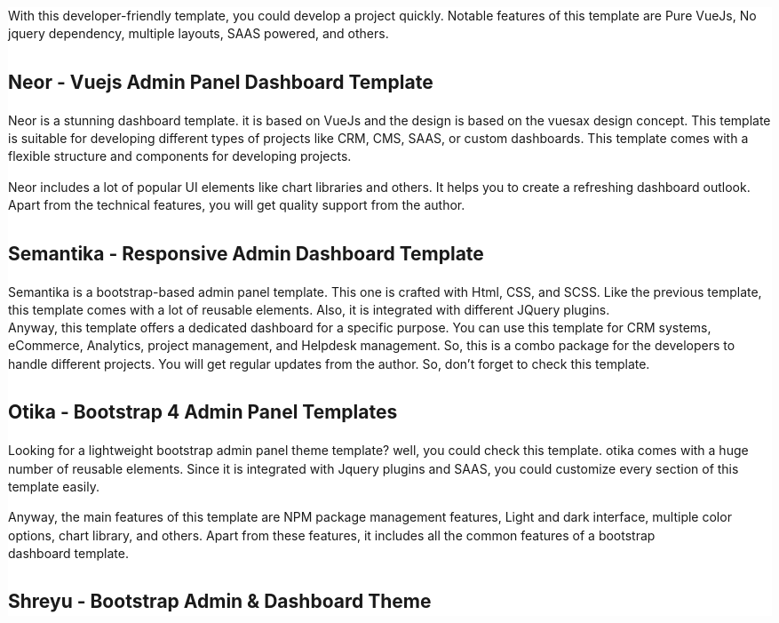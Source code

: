 With this developer-friendly template, you could develop a project quickly. Notable features of this template are Pure VueJs, No jquery dependency, multiple layouts, SAAS powered, and others.

<Download href="https://1.envato.market/QDKR9"/>
<Demo href="https://1.envato.market/rMgAd"/>

## Neor - Vuejs Admin Panel Dashboard Template

<Mockup src="/blog/neor.png" alt="Neor - Vuejs Admin Panel Dashboard Template"/>

Neor is a stunning dashboard template. it is based on VueJs and the design is based on the vuesax design concept. This template is suitable for developing different types of projects like CRM, CMS, SAAS, or custom dashboards. This template comes with a flexible structure and components for developing projects.

Neor includes a lot of popular UI elements like chart libraries and others. It helps you to create a refreshing dashboard outlook. Apart from the technical features, you will get quality support from the author.

<Download href="https://1.envato.market/Pxa2M"/>
<Demo href="https://1.envato.market/5rjXo"/>

## Semantika - Responsive Admin Dashboard Template

<Mockup src="/blog/semantika.png" alt="Semantika - Responsive Admin Dashboard Template"/>

Semantika is a bootstrap-based admin panel template. This one is crafted with Html, CSS, and SCSS. Like the previous template, this template comes with a lot of reusable elements. Also, it is integrated with different JQuery plugins.  
Anyway, this template offers a dedicated dashboard for a specific purpose. You can use this template for CRM systems, eCommerce, Analytics, project management, and Helpdesk management. So, this is a combo package for the developers to handle different projects. You will get regular updates from the author. So, don’t forget to check this template.

<Download href="https://1.envato.market/ezRO6"/>
<Demo href="https://1.envato.market/GWDA6"/>

## Otika - Bootstrap 4 Admin Panel Templates

<Mockup src="/blog/otika.png" alt="Otika - Bootstrap 4 Admin Panel Templates"/>

Looking for a lightweight bootstrap admin panel theme template? well, you could check this template. otika comes with a huge number of reusable elements. Since it is integrated with Jquery plugins and SAAS, you could customize every section of this template easily.

Anyway, the main features of this template are NPM package management features, Light and dark interface, multiple color options, chart library, and others. Apart from these features, it includes all the common features of a bootstrap  
dashboard template.

<Download href="https://1.envato.market/g0ovv"/>
<Demo href="https://1.envato.market/oMzRe"/>

## Shreyu - Bootstrap Admin & Dashboard Theme

